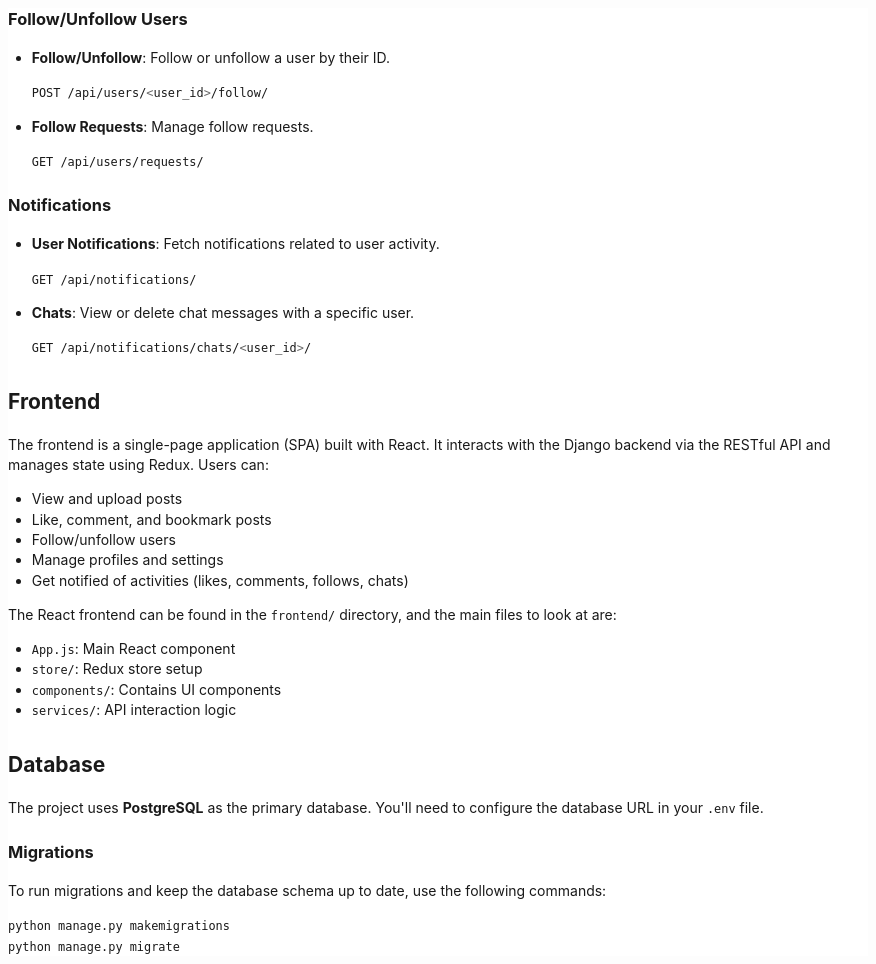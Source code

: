### Follow/Unfollow Users

- **Follow/Unfollow**: Follow or unfollow a user by their ID.
  ```bash
  POST /api/users/<user_id>/follow/
  ```

- **Follow Requests**: Manage follow requests.
  ```bash
  GET /api/users/requests/
  ```

### Notifications

- **User Notifications**: Fetch notifications related to user activity.
  ```bash
  GET /api/notifications/
  ```

- **Chats**: View or delete chat messages with a specific user.
  ```bash
  GET /api/notifications/chats/<user_id>/
  ```

## Frontend

The frontend is a single-page application (SPA) built with React. It interacts with the Django backend via the RESTful API and manages state using Redux. Users can:

- View and upload posts
- Like, comment, and bookmark posts
- Follow/unfollow users
- Manage profiles and settings
- Get notified of activities (likes, comments, follows, chats)

The React frontend can be found in the `frontend/` directory, and the main files to look at are:

- `App.js`: Main React component
- `store/`: Redux store setup
- `components/`: Contains UI components
- `services/`: API interaction logic

## Database

The project uses **PostgreSQL** as the primary database. You'll need to configure the database URL in your `.env` file.

### Migrations

To run migrations and keep the database schema up to date, use the following commands:

```bash
python manage.py makemigrations
python manage.py migrate
```
